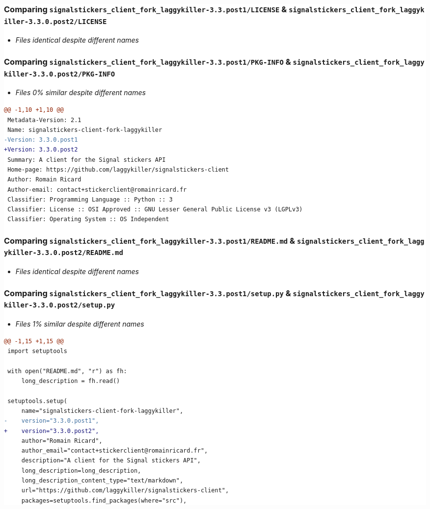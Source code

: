 ### Comparing `signalstickers_client_fork_laggykiller-3.3.post1/LICENSE` & `signalstickers_client_fork_laggykiller-3.3.0.post2/LICENSE`

 * *Files identical despite different names*

### Comparing `signalstickers_client_fork_laggykiller-3.3.post1/PKG-INFO` & `signalstickers_client_fork_laggykiller-3.3.0.post2/PKG-INFO`

 * *Files 0% similar despite different names*

```diff
@@ -1,10 +1,10 @@
 Metadata-Version: 2.1
 Name: signalstickers-client-fork-laggykiller
-Version: 3.3.0.post1
+Version: 3.3.0.post2
 Summary: A client for the Signal stickers API
 Home-page: https://github.com/laggykiller/signalstickers-client
 Author: Romain Ricard
 Author-email: contact+stickerclient@romainricard.fr
 Classifier: Programming Language :: Python :: 3
 Classifier: License :: OSI Approved :: GNU Lesser General Public License v3 (LGPLv3)
 Classifier: Operating System :: OS Independent
```

### Comparing `signalstickers_client_fork_laggykiller-3.3.post1/README.md` & `signalstickers_client_fork_laggykiller-3.3.0.post2/README.md`

 * *Files identical despite different names*

### Comparing `signalstickers_client_fork_laggykiller-3.3.post1/setup.py` & `signalstickers_client_fork_laggykiller-3.3.0.post2/setup.py`

 * *Files 1% similar despite different names*

```diff
@@ -1,15 +1,15 @@
 import setuptools
 
 with open("README.md", "r") as fh:
     long_description = fh.read()
 
 setuptools.setup(
     name="signalstickers-client-fork-laggykiller",
-    version="3.3.0.post1",
+    version="3.3.0.post2",
     author="Romain Ricard",
     author_email="contact+stickerclient@romainricard.fr",
     description="A client for the Signal stickers API",
     long_description=long_description,
     long_description_content_type="text/markdown",
     url="https://github.com/laggykiller/signalstickers-client",
     packages=setuptools.find_packages(where="src"),
```
